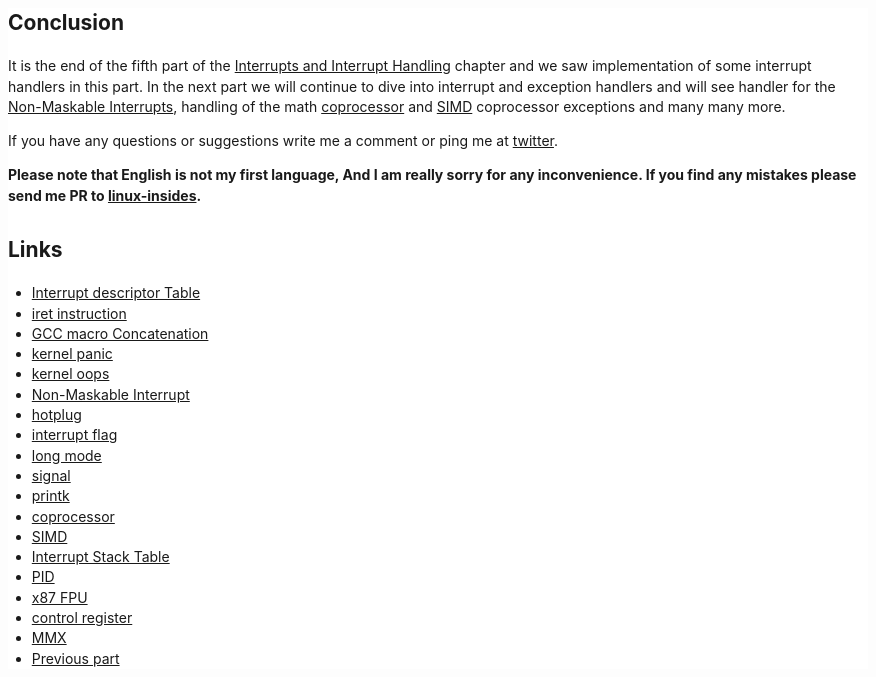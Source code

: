 Conclusion
--------------------------------------------------------------------------------

It is the end of the fifth part of the [Interrupts and Interrupt Handling](http://0xax.gitbooks.io/linux-insides/content/Interrupts/index.html) chapter and we saw implementation of some interrupt handlers in this part. In the next part we will continue to dive into interrupt and exception handlers and will see handler for the [Non-Maskable Interrupts](https://en.wikipedia.org/wiki/Non-maskable_interrupt), handling of the math [coprocessor](https://en.wikipedia.org/wiki/Coprocessor) and [SIMD](https://en.wikipedia.org/wiki/SIMD) coprocessor exceptions and many many more.

If you have any questions or suggestions write me a comment or ping me at [twitter](https://twitter.com/0xAX).

**Please note that English is not my first language, And I am really sorry for any inconvenience. If you find any mistakes please send me PR to [linux-insides](https://github.com/0xAX/linux-insides).**

Links
--------------------------------------------------------------------------------

* [Interrupt descriptor Table](https://en.wikipedia.org/wiki/Interrupt_descriptor_table)
* [iret instruction](http://x86.renejeschke.de/html/file_module_x86_id_145.html)
* [GCC macro Concatenation](https://gcc.gnu.org/onlinedocs/cpp/Concatenation.html#Concatenation)
* [kernel panic](https://en.wikipedia.org/wiki/Kernel_panic)
* [kernel oops](https://en.wikipedia.org/wiki/Linux_kernel_oops)
* [Non-Maskable Interrupt](https://en.wikipedia.org/wiki/Non-maskable_interrupt)
* [hotplug](https://en.wikipedia.org/wiki/Hot_swapping)
* [interrupt flag](https://en.wikipedia.org/wiki/Interrupt_flag)
* [long mode](https://en.wikipedia.org/wiki/Long_mode)
* [signal](https://en.wikipedia.org/wiki/Unix_signal)
* [printk](https://en.wikipedia.org/wiki/Printk)
* [coprocessor](https://en.wikipedia.org/wiki/Coprocessor)
* [SIMD](https://en.wikipedia.org/wiki/SIMD)
* [Interrupt Stack Table](https://www.kernel.org/doc/Documentation/x86/x86_64/kernel-stacks)
* [PID](https://en.wikipedia.org/wiki/Process_identifier)
* [x87 FPU](https://en.wikipedia.org/wiki/X87)
* [control register](https://en.wikipedia.org/wiki/Control_register)
* [MMX](https://en.wikipedia.org/wiki/MMX_%28instruction_set%29)
* [Previous part](http://0xax.gitbooks.io/linux-insides/content/Interrupts/interrupts-4.html)
